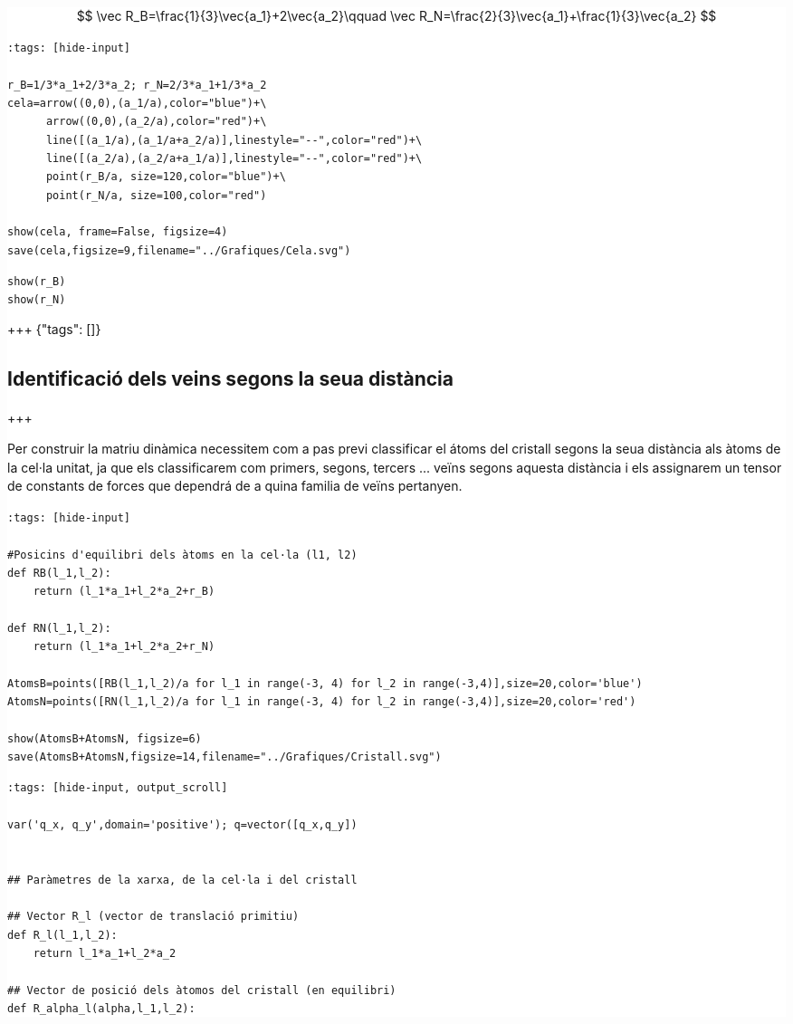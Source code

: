 $$
\vec R_B=\frac{1}{3}\vec{a_1}+2\vec{a_2}\qquad
\vec R_N=\frac{2}{3}\vec{a_1}+\frac{1}{3}\vec{a_2}
$$

```{code-cell} ipython3
:tags: [hide-input]

r_B=1/3*a_1+2/3*a_2; r_N=2/3*a_1+1/3*a_2
cela=arrow((0,0),(a_1/a),color="blue")+\
      arrow((0,0),(a_2/a),color="red")+\
      line([(a_1/a),(a_1/a+a_2/a)],linestyle="--",color="red")+\
      line([(a_2/a),(a_2/a+a_1/a)],linestyle="--",color="red")+\
      point(r_B/a, size=120,color="blue")+\
      point(r_N/a, size=100,color="red")

show(cela, frame=False, figsize=4)
save(cela,figsize=9,filename="../Grafiques/Cela.svg")
```

```{code-cell} ipython3
show(r_B)
show(r_N)
```

+++ {"tags": []}

## Identificació dels veins segons la seua distància

+++

Per construir la matriu dinàmica necessitem com a pas previ classificar el átoms del cristall segons la seua distància als àtoms de la cel·la unitat, ja que els classificarem com primers, segons, tercers ... veïns segons aquesta distància i els assignarem un tensor de constants de forces que dependrá de a quina familia de veïns pertanyen.

```{code-cell} ipython3
:tags: [hide-input]

#Posicins d'equilibri dels àtoms en la cel·la (l1, l2)
def RB(l_1,l_2):
    return (l_1*a_1+l_2*a_2+r_B)

def RN(l_1,l_2):
    return (l_1*a_1+l_2*a_2+r_N)

AtomsB=points([RB(l_1,l_2)/a for l_1 in range(-3, 4) for l_2 in range(-3,4)],size=20,color='blue')
AtomsN=points([RN(l_1,l_2)/a for l_1 in range(-3, 4) for l_2 in range(-3,4)],size=20,color='red')

show(AtomsB+AtomsN, figsize=6)
save(AtomsB+AtomsN,figsize=14,filename="../Grafiques/Cristall.svg")
```

```{code-cell} ipython3
:tags: [hide-input, output_scroll]

var('q_x, q_y',domain='positive'); q=vector([q_x,q_y])


## Paràmetres de la xarxa, de la cel·la i del cristall

## Vector R_l (vector de translació primitiu)
def R_l(l_1,l_2):
    return l_1*a_1+l_2*a_2

## Vector de posició dels àtomos del cristall (en equilibri)
def R_alpha_l(alpha,l_1,l_2):
```